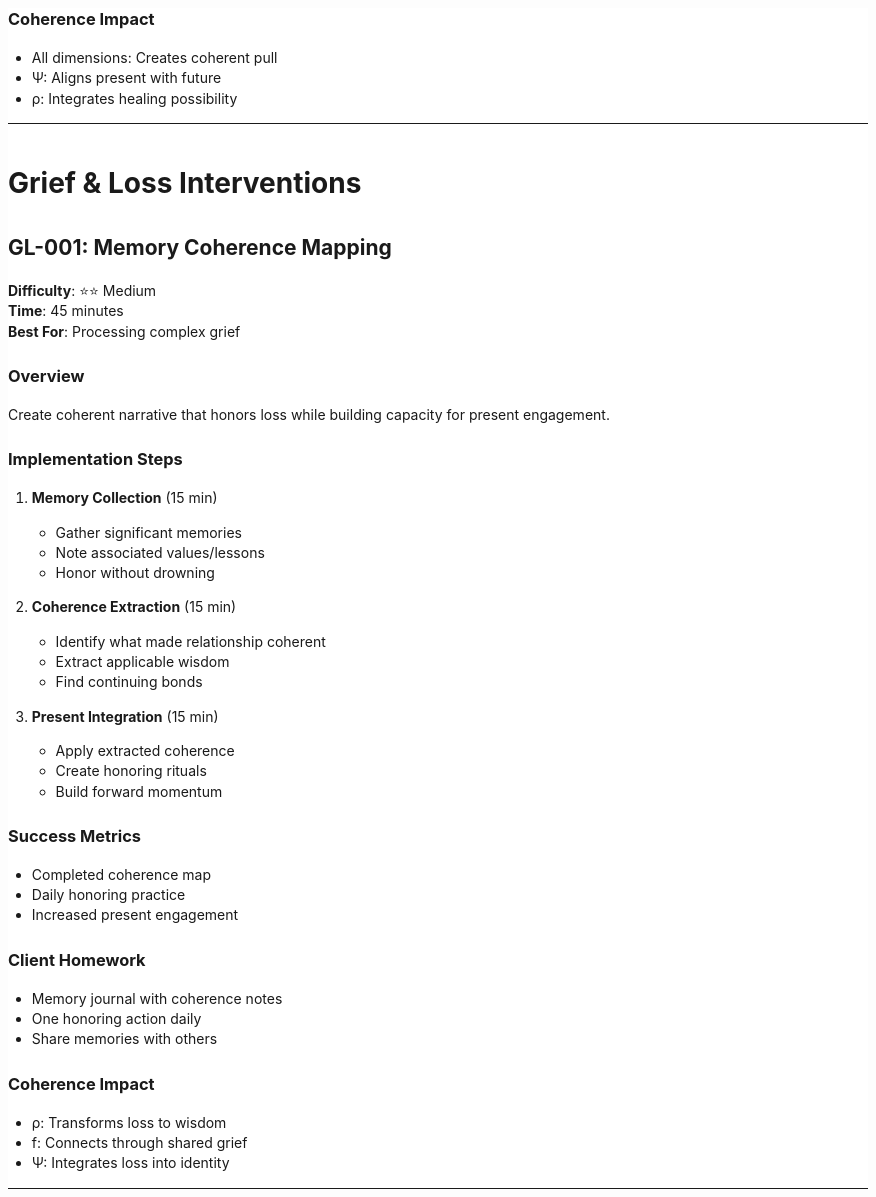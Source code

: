### Coherence Impact
- All dimensions: Creates coherent pull
- Ψ: Aligns present with future
- ρ: Integrates healing possibility

---

# Grief & Loss Interventions

## GL-001: Memory Coherence Mapping
**Difficulty**: ⭐⭐ Medium  
**Time**: 45 minutes  
**Best For**: Processing complex grief

### Overview
Create coherent narrative that honors loss while building capacity for present engagement.

### Implementation Steps
1. **Memory Collection** (15 min)
   - Gather significant memories
   - Note associated values/lessons
   - Honor without drowning

2. **Coherence Extraction** (15 min)
   - Identify what made relationship coherent
   - Extract applicable wisdom
   - Find continuing bonds

3. **Present Integration** (15 min)
   - Apply extracted coherence
   - Create honoring rituals
   - Build forward momentum

### Success Metrics
- Completed coherence map
- Daily honoring practice
- Increased present engagement

### Client Homework
- Memory journal with coherence notes
- One honoring action daily
- Share memories with others

### Coherence Impact
- ρ: Transforms loss to wisdom
- f: Connects through shared grief
- Ψ: Integrates loss into identity

---
